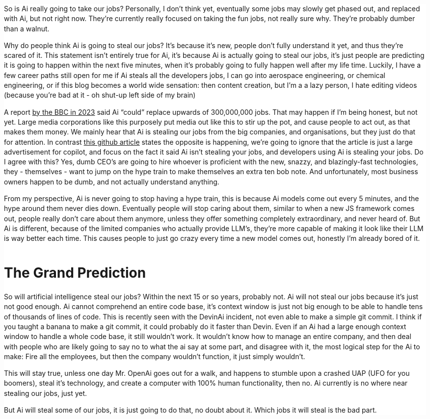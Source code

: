 So is Ai really going to take our jobs? Personally, I don’t think yet, eventually some jobs may slowly get phased out, and replaced with Ai, but not right now. They’re currently really focused on taking the fun jobs, not really sure why. They’re probably dumber than a walnut. 

Why do people think Ai is going to steal our jobs? It’s because it’s new, people don’t fully understand it yet, and thus they’re scared of it. This statement isn’t entirely true for Ai, it’s because Ai is actually going to steal our jobs, it’s just people are predicting it is going to happen within the next five minutes, when it’s probably going to fully happen well after my life time. Luckily, I have a few career paths still open for me if Ai steals all the developers jobs, I can go into aerospace engineering, or chemical engineering, or if this blog becomes a world wide sensation: then content creation, but I’m a a lazy person, I hate editing videos (because you’re bad at it - oh shut-up left side of my brain)

A report [by the BBC in 2023](https://www.bbc.co.uk/news/technology-65102150) said Ai “could” replace upwards of 300,000,000 jobs. That may happen if I’m being honest, but not yet. Large media corporations like this purposely put media out like this to stir up the pot, and cause people to act out, as that makes them money. We mainly hear that Ai is stealing our jobs from the big companies, and organisations, but they just do that for attention. In contrast [this github article](https://www.linkedin.com/pulse/ai-replacing-developers-now-data-suggests-otherwise-github-dmwbc/) states the opposite is happening, we’re going to ignore that the article is just a large advertisement for copilot, and focus on the fact it said Ai isn’t stealing your jobs, and developers using Ai is stealing your jobs. Do I agree with this? Yes, dumb CEO’s are going to hire whoever is proficient with the new, snazzy, and blazingly-fast technologies, they - themselves - want to jump on the hype train to make themselves an extra ten bob note. And unfortunately, most business owners happen to be dumb, and not actually understand anything. 

From my perspective, Ai is never going to stop having a hype train, this is because Ai models come out every 5 minutes, and the hype around them never dies down. Eventually people will stop caring about them, similar to when a new JS framework comes out, people really don’t care about them anymore, unless they offer something completely extraordinary, and never heard of. But Ai is different, because of the limited companies who actually provide LLM’s, they’re more capable of making it look like their LLM is way better each time. This causes people to just go crazy every time a new model comes out, honestly I’m already bored of it.

# The Grand Prediction

So will artificial intelligence steal our jobs? Within the next 15 or so years, probably not. Ai will not steal our jobs because it’s just not good enough. Ai cannot comprehend an entire code base, it’s context window is just not big enough to be able to handle tens of thousands of lines of code. This is recently seen with the DevinAi incident, not even able to make a simple git commit. I think if you taught a banana to make a git commit, it could probably do it faster than Devin. Even if an Ai had a large enough context window to handle a whole code base, it still wouldn’t work. It wouldn’t know how to manage an entire company, and then deal with people who are likely going to say no to what the ai say at some part, and disagree with it, the most logical step for the Ai to make: Fire all the employees, but then the company wouldn’t function, it just simply wouldn’t.

This will stay true, unless one day Mr. OpenAi goes out for a walk, and happens to stumble upon a crashed UAP (UFO for you boomers), steal it’s technology, and create a computer with 100% human functionality, then no. Ai currently is no where near stealing our jobs, just yet. 

But Ai will steal some of our jobs, it is just going to do that, no doubt about it. Which jobs it will steal is the bad part. 
